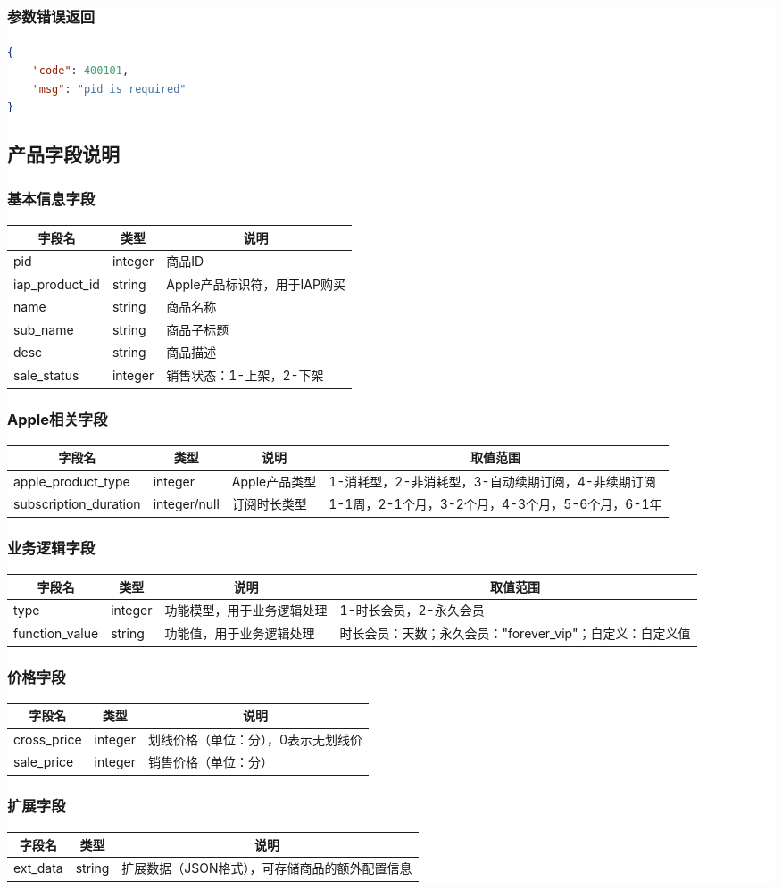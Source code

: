 ### 参数错误返回
```json
{
    "code": 400101,
    "msg": "pid is required"
}
```

<a name="section-6"></a>
## 产品字段说明

### 基本信息字段
| 字段名 | 类型 | 说明 |
| -- | -- | -- |
| pid | integer | 商品ID |
| iap_product_id | string | Apple产品标识符，用于IAP购买 |
| name | string | 商品名称 |
| sub_name | string | 商品子标题 |
| desc | string | 商品描述 |
| sale_status | integer | 销售状态：1-上架，2-下架 |

### Apple相关字段
| 字段名 | 类型 | 说明 | 取值范围 |
| -- | -- | -- | -- |
| apple_product_type | integer | Apple产品类型 | 1-消耗型，2-非消耗型，3-自动续期订阅，4-非续期订阅 |
| subscription_duration | integer/null | 订阅时长类型 | 1-1周，2-1个月，3-2个月，4-3个月，5-6个月，6-1年 |

### 业务逻辑字段
| 字段名 | 类型 | 说明 | 取值范围 |
| -- | -- | -- | -- |
| type | integer | 功能模型，用于业务逻辑处理 | 1-时长会员，2-永久会员 |
| function_value | string | 功能值，用于业务逻辑处理 | 时长会员：天数；永久会员："forever_vip"；自定义：自定义值 |

### 价格字段
| 字段名 | 类型 | 说明 |
| -- | -- | -- |
| cross_price | integer | 划线价格（单位：分），0表示无划线价 |
| sale_price | integer | 销售价格（单位：分） |

### 扩展字段
| 字段名 | 类型 | 说明 |
| -- | -- | -- |
| ext_data | string | 扩展数据（JSON格式），可存储商品的额外配置信息 |
